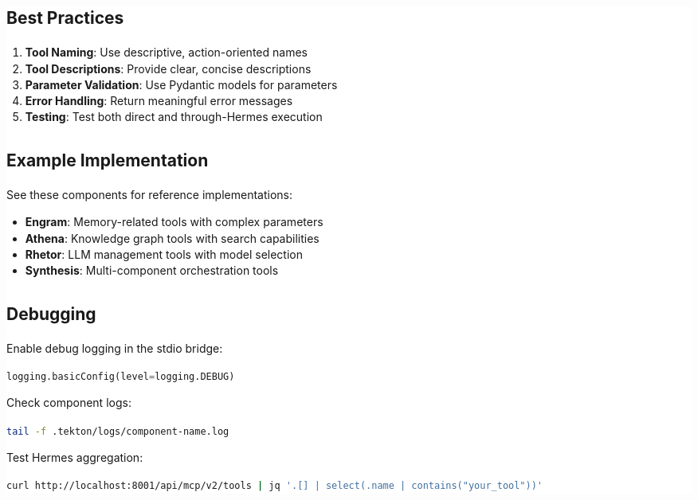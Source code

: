 ## Best Practices

1. **Tool Naming**: Use descriptive, action-oriented names
2. **Tool Descriptions**: Provide clear, concise descriptions
3. **Parameter Validation**: Use Pydantic models for parameters
4. **Error Handling**: Return meaningful error messages
5. **Testing**: Test both direct and through-Hermes execution

## Example Implementation

See these components for reference implementations:
- **Engram**: Memory-related tools with complex parameters
- **Athena**: Knowledge graph tools with search capabilities
- **Rhetor**: LLM management tools with model selection
- **Synthesis**: Multi-component orchestration tools

## Debugging

Enable debug logging in the stdio bridge:
```python
logging.basicConfig(level=logging.DEBUG)
```

Check component logs:
```bash
tail -f .tekton/logs/component-name.log
```

Test Hermes aggregation:
```bash
curl http://localhost:8001/api/mcp/v2/tools | jq '.[] | select(.name | contains("your_tool"))'
```